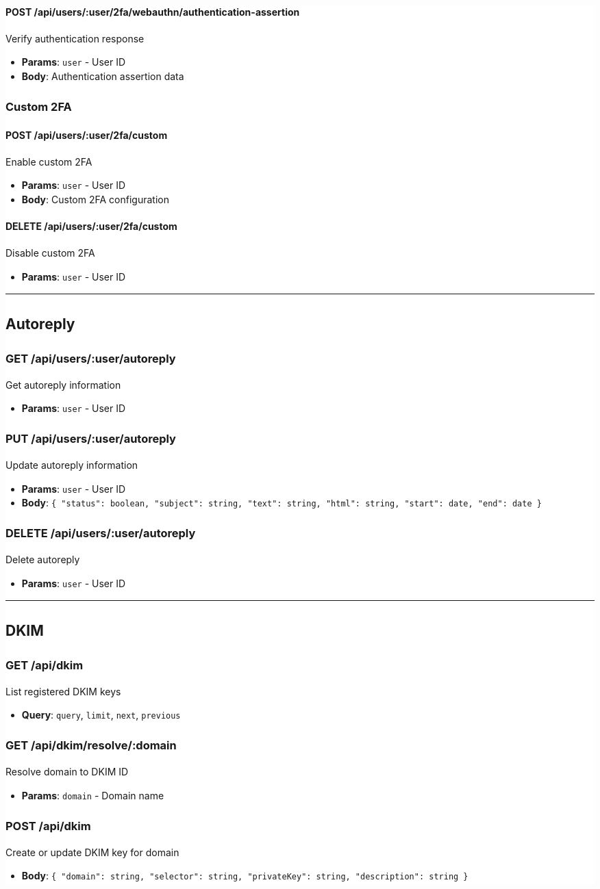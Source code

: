 #### POST /api/users/:user/2fa/webauthn/authentication-assertion
Verify authentication response
- **Params**: `user` - User ID
- **Body**: Authentication assertion data

### Custom 2FA

#### POST /api/users/:user/2fa/custom
Enable custom 2FA
- **Params**: `user` - User ID
- **Body**: Custom 2FA configuration

#### DELETE /api/users/:user/2fa/custom
Disable custom 2FA
- **Params**: `user` - User ID

---

## Autoreply

### GET /api/users/:user/autoreply
Get autoreply information
- **Params**: `user` - User ID

### PUT /api/users/:user/autoreply
Update autoreply information
- **Params**: `user` - User ID
- **Body**: `{ "status": boolean, "subject": string, "text": string, "html": string, "start": date, "end": date }`

### DELETE /api/users/:user/autoreply
Delete autoreply
- **Params**: `user` - User ID

---

## DKIM

### GET /api/dkim
List registered DKIM keys
- **Query**: `query`, `limit`, `next`, `previous`

### GET /api/dkim/resolve/:domain
Resolve domain to DKIM ID
- **Params**: `domain` - Domain name

### POST /api/dkim
Create or update DKIM key for domain
- **Body**: `{ "domain": string, "selector": string, "privateKey": string, "description": string }`
